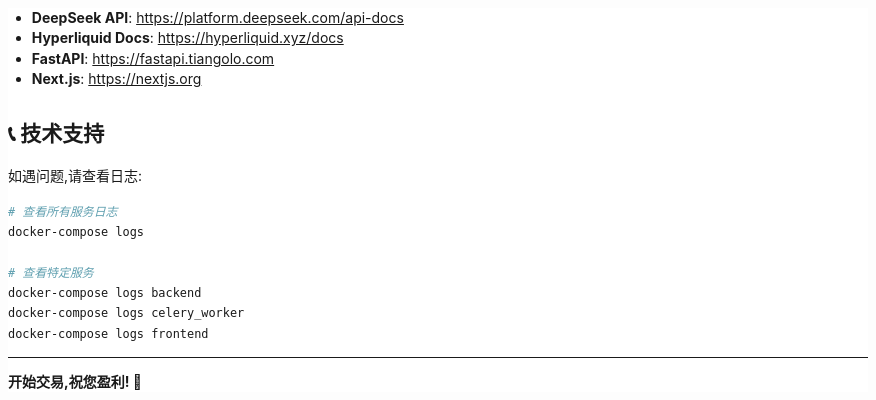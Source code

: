 - **DeepSeek API**: https://platform.deepseek.com/api-docs
- **Hyperliquid Docs**: https://hyperliquid.xyz/docs
- **FastAPI**: https://fastapi.tiangolo.com
- **Next.js**: https://nextjs.org

## 📞 技术支持

如遇问题,请查看日志:

```bash
# 查看所有服务日志
docker-compose logs

# 查看特定服务
docker-compose logs backend
docker-compose logs celery_worker
docker-compose logs frontend
```

---

**开始交易,祝您盈利! 🚀**

